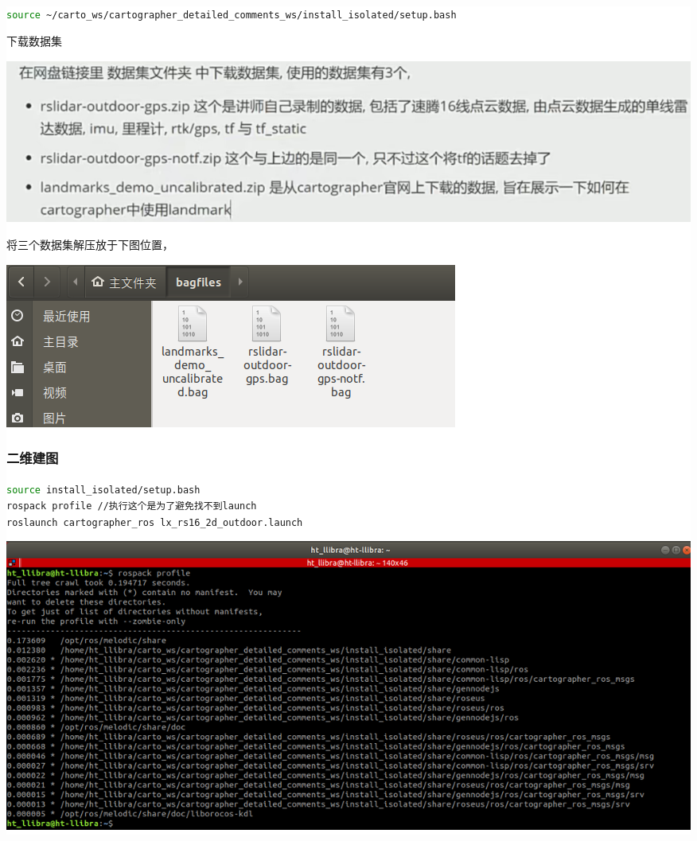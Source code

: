 ```bash
source ~/carto_ws/cartographer_detailed_comments_ws/install_isolated/setup.bash
```

下载数据集

![image-20241224152143988](assets\数据集.png)

将三个数据集解压放于下图位置，

![image-20241224153010196](assets\image-20241224153010196.png)



### **二维建图**

```bash
source install_isolated/setup.bash
rospack profile //执行这个是为了避免找不到launch
roslaunch cartographer_ros lx_rs16_2d_outdoor.launch
```

![image-20241224153425255](assets\rospack_profile.png)

